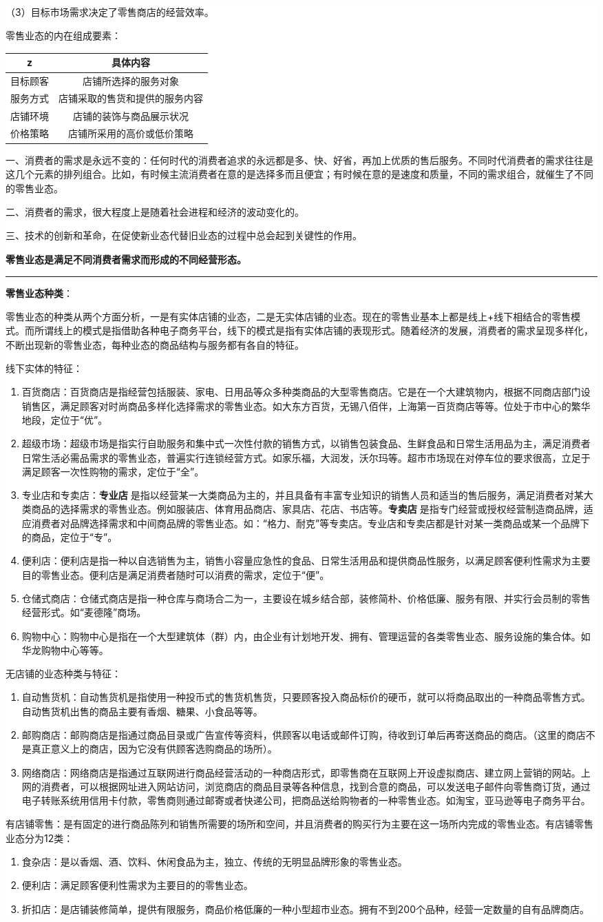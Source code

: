   （3）目标市场需求决定了零售商店的经营效率。

零售业态的内在组成要素：

z|具体内容
---|:--:|
目标顾客| 店铺所选择的服务对象|
服务方式| 店铺采取的售货和提供的服务内容|
店铺环境| 店铺的装饰与商品展示状况|
价格策略| 店铺所采用的高价或低价策略

一、消费者的需求是永远不变的：任何时代的消费者追求的永远都是多、快、好省，再加上优质的售后服务。不同时代消费者的需求往往是这几个元素的排列组合。比如，有时候主流消费者在意的是选择多而且便宜；有时候在意的是速度和质量，不同的需求组合，就催生了不同的零售业态。

二、消费者的需求，很大程度上是随着社会进程和经济的波动变化的。

三、技术的创新和革命，在促使新业态代替旧业态的过程中总会起到关键性的作用。

**零售业态是满足不同消费者需求而形成的不同经营形态。**

---

**零售业态种类**：

零售业态的种类从两个方面分析，一是有实体店铺的业态，二是无实体店铺的业态。现在的零售业基本上都是线上+线下相结合的零售模式。而所谓线上的模式是指借助各种电子商务平台，线下的模式是指有实体店铺的表现形式。随着经济的发展，消费者的需求呈现多样化，不断出现新的零售业态，每种业态的商品结构与服务都有各自的特征。

线下实体的特征：

1. 百货商店：百货商店是指经营包括服装、家电、日用品等众多种类商品的大型零售商店。它是在一个大建筑物内，根据不同商店部门设销售区，满足顾客对时尚商品多样化选择需求的零售业态。如大东方百货，无锡八佰伴，上海第一百货商店等等。位处于市中心的繁华地段，定位于“优”。

2. 超级市场：超级市场是指实行自助服务和集中式一次性付款的销售方式，以销售包装食品、生鲜食品和日常生活用品为主，满足消费者日常生活必需品需求的零售业态，普遍实行连锁经营方式。如家乐福，大润发，沃尔玛等。超市市场现在对停车位的要求很高，立足于满足顾客一次性购物的需求，定位于“全”。

3. 专业店和专卖店：**专业店** 是指以经营某一大类商品为主的，并且具备有丰富专业知识的销售人员和适当的售后服务，满足消费者对某大类商品的选择需求的零售业态。例如服装店、体育用品商店、家具店、花店、书店等。**专卖店** 是指专门经营或授权经营制造商品牌，适应消费者对品牌选择需求和中间商品牌的零售业态。如：“格力、耐克”等专卖店。专业店和专卖店都是针对某一类商品或某一个品牌下的商品，定位于“专”。

4. 便利店：便利店是指一种以自选销售为主，销售小容量应急性的食品、日常生活用品和提供商品性服务，以满足顾客便利性需求为主要目的零售业态。便利店是满足消费者随时可以消费的需求，定位于“便”。

5. 仓储式商店：仓储式商店是指一种仓库与商场合二为一，主要设在城乡结合部，装修简朴、价格低廉、服务有限、并实行会员制的零售经营形式。如“麦德隆”商场。

6. 购物中心：购物中心是指在一个大型建筑体（群）内，由企业有计划地开发、拥有、管理运营的各类零售业态、服务设施的集合体。如华龙购物中心等等。


无店铺的业态种类与特征：

1. 自动售货机：自动售货机是指使用一种投币式的售货机售货，只要顾客投入商品标价的硬币，就可以将商品取出的一种商品零售方式。自动售货机出售的商品主要有香烟、糖果、小食品等等。

2. 邮购商店：邮购商店是指通过商品目录或广告宣传等资料，供顾客以电话或邮件订购，待收到订单后再寄送商品的商店。（这里的商店不是真正意义上的商店，因为它没有供顾客选购商品的场所）。

3. 网络商店：网络商店是指通过互联网进行商品经营活动的一种商店形式，即零售商在互联网上开设虚拟商店、建立网上营销的网站。上网的消费者，可以根据网址进入网站访问，浏览商店的商品目录等各种信息，找到合意的商品，可以发送电子邮件向零售商订货，通过电子转账系统用信用卡付款，零售商则通过邮寄或者快递公司，把商品送给购物者的一种零售业态。如淘宝，亚马逊等电子商务平台。


有店铺零售：是有固定的进行商品陈列和销售所需要的场所和空间，并且消费者的购买行为主要在这一场所内完成的零售业态。有店铺零售业态分为12类：

1. 食杂店：是以香烟、酒、饮料、休闲食品为主，独立、传统的无明显品牌形象的零售业态。

2. 便利店：满足顾客便利性需求为主要目的的零售业态。

3. 折扣店：是店铺装修简单，提供有限服务，商品价格低廉的一种小型超市业态。拥有不到200个品种，经营一定数量的自有品牌商店。
